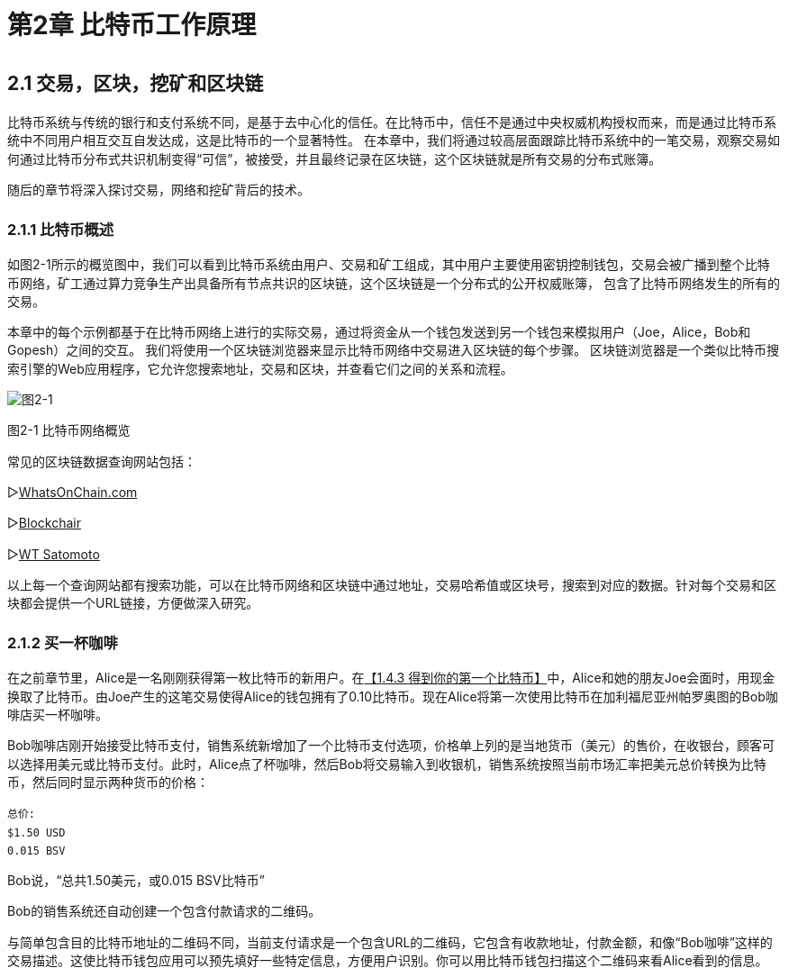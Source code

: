 # 第2章 比特币工作原理

## 2.1 交易，区块，挖矿和区块链

比特币系统与传统的银行和支付系统不同，是基于去中心化的信任。在比特币中，信任不是通过中央权威机构授权而来，而是通过比特币系统中不同用户相互交互自发达成，这是比特币的一个显著特性。 在本章中，我们将通过较高层面跟踪比特币系统中的一笔交易，观察交易如何通过比特币分布式共识机制变得“可信”，被接受，并且最终记录在区块链，这个区块链就是所有交易的分布式账簿。 

随后的章节将深入探讨交易，网络和挖矿背后的技术。

### 2.1.1 比特币概述

如图2-1所示的概览图中，我们可以看到比特币系统由用户、交易和矿工组成，其中用户主要使用密钥控制钱包，交易会被广播到整个比特币网络，矿工通过算力竞争生产出具备所有节点共识的区块链，这个区块链是一个分布式的公开权威账簿， 包含了比特币网络发生的所有的交易。

本章中的每个示例都基于在比特币网络上进行的实际交易，通过将资金从一个钱包发送到另一个钱包来模拟用户（Joe，Alice，Bob和Gopesh）之间的交互。 我们将使用一个区块链浏览器来显示比特币网络中交易进入区块链的每个步骤。 区块链浏览器是一个类似比特币搜索引擎的Web应用程序，它允许您搜索地址，交易和区块，并查看它们之间的关系和流程。

![图2-1](https://github.com/bitcoinbook/bitcoinbook/raw/develop/images/mbc2_0201.png)

图2-1 比特币网络概览

常见的区块链数据查询网站包括：

▷[WhatsOnChain.com](https://whatsonchain.com/)

▷[Blockchair](https://blockchair.com/bitcoin-sv)

▷[WT Satomoto](https://satomoto.com/bitcoin-sv)

以上每一个查询网站都有搜索功能，可以在比特币网络和区块链中通过地址，交易哈希值或区块号，搜索到对应的数据。针对每个交易和区块都会提供一个URL链接，方便做深入研究。

### 2.1.2 买一杯咖啡

在之前章节里，Alice是一名刚刚获得第一枚比特币的新用户。在[【1.4.3 得到你的第一个比特币】](https://github.com/tianmingyun/MasterBitcoin2CN/blob/master/ch01.md#143-得到你的第一个比特币)中，Alice和她的朋友Joe会面时，用现金换取了比特币。由Joe产生的这笔交易使得Alice的钱包拥有了0.10比特币。现在Alice将第一次使用比特币在加利福尼亚州帕罗奥图的Bob咖啡店买一杯咖啡。

Bob咖啡店刚开始接受比特币支付，销售系统新增加了一个比特币支付选项，价格单上列的是当地货币（美元）的售价，在收银台，顾客可以选择用美元或比特币支付。此时，Alice点了杯咖啡，然后Bob将交易输入到收银机，销售系统按照当前市场汇率把美元总价转换为比特币，然后同时显示两种货币的价格：

```
总价:
$1.50 USD
0.015 BSV
```

Bob说，“总共1.50美元，或0.015 BSV比特币”

Bob的销售系统还自动创建一个包含付款请求的二维码。

与简单包含目的比特币地址的二维码不同，当前支付请求是一个包含URL的二维码，它包含有收款地址，付款金额，和像“Bob咖啡”这样的交易描述。这使比特币钱包应用可以预先填好一些特定信息，方便用户识别。你可以用比特币钱包扫描这个二维码来看Alice看到的信息。
